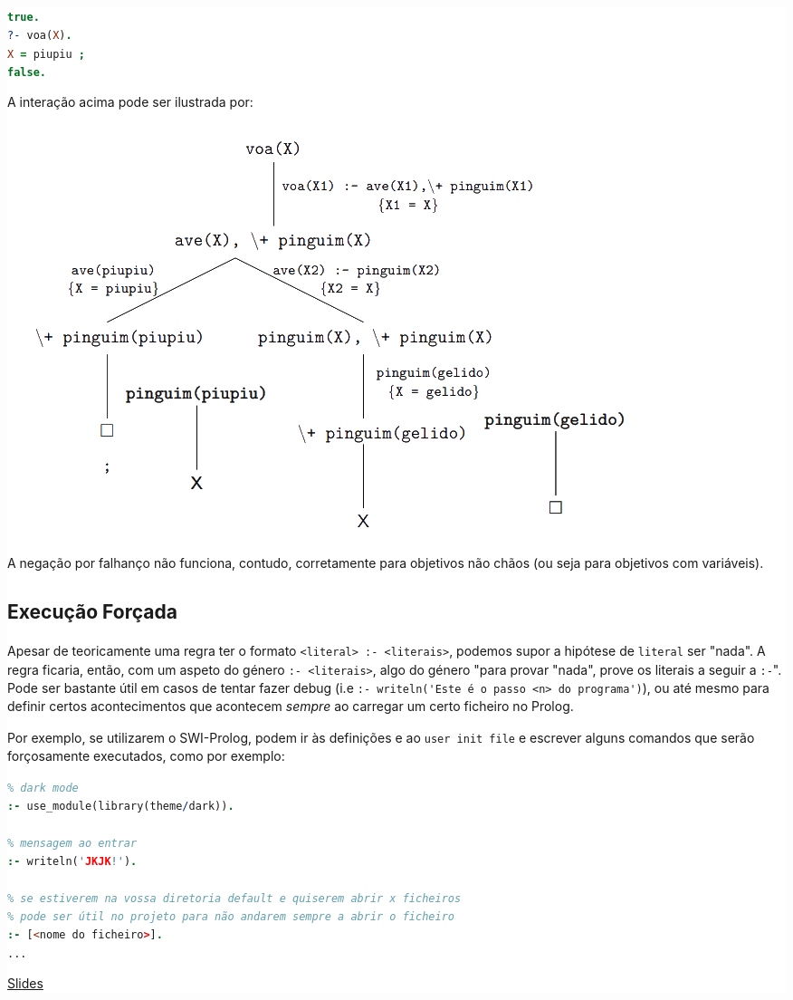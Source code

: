 ```prolog
true.
?- voa(X).
X = piupiu ;
false.
```

A interação acima pode ser ilustrada por:

![Piupiu Gelido](./assets/0009-piupiu.png#dark=1)

A negação por falhanço não funciona, contudo, corretamente para objetivos não chãos (ou seja para objetivos com variáveis).

## Execução Forçada

Apesar de teoricamente uma regra ter o formato `<literal> :- <literais>`,
podemos supor a hipótese de `literal` ser "nada". A regra ficaria, então, com um aspeto do género `:- <literais>`, algo do género "para provar "nada", prove os literais a seguir a `:-`". Pode ser bastante útil em casos de tentar fazer debug (i.e `:- writeln('Este é o passo <n> do programa')`), ou até mesmo para definir certos acontecimentos que acontecem _sempre_ ao carregar um certo ficheiro no Prolog.

Por exemplo, se utilizarem o SWI-Prolog, podem ir às definições e ao `user init file` e escrever alguns comandos que serão forçosamente executados, como por exemplo:

```prolog
% dark mode
:- use_module(library(theme/dark)).

% mensagem ao entrar
:- writeln('JKJK!').

% se estiverem na vossa diretoria default e quiserem abrir x ficheiros
% pode ser útil no projeto para não andarem sempre a abrir o ficheiro
:- [<nome do ficheiro>].
...
```

[Slides](https://drive.google.com/file/d/1afbQkFCtj6NenwOpm2eJc-mIyTV-0vrm/view?usp=sharing)
